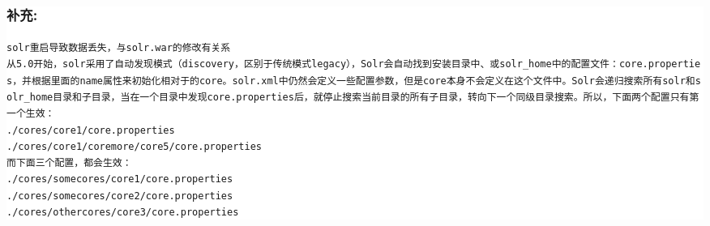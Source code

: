 





### 补充:

```
solr重启导致数据丢失，与solr.war的修改有关系
从5.0开始，solr采用了自动发现模式（discovery，区别于传统模式legacy），Solr会自动找到安装目录中、或solr_home中的配置文件：core.properties，并根据里面的name属性来初始化相对于的core。solr.xml中仍然会定义一些配置参数，但是core本身不会定义在这个文件中。Solr会递归搜索所有solr和solr_home目录和子目录，当在一个目录中发现core.properties后，就停止搜索当前目录的所有子目录，转向下一个同级目录搜索。所以，下面两个配置只有第一个生效：
./cores/core1/core.properties
./cores/core1/coremore/core5/core.properties
而下面三个配置，都会生效：
./cores/somecores/core1/core.properties
./cores/somecores/core2/core.properties
./cores/othercores/core3/core.properties
```
